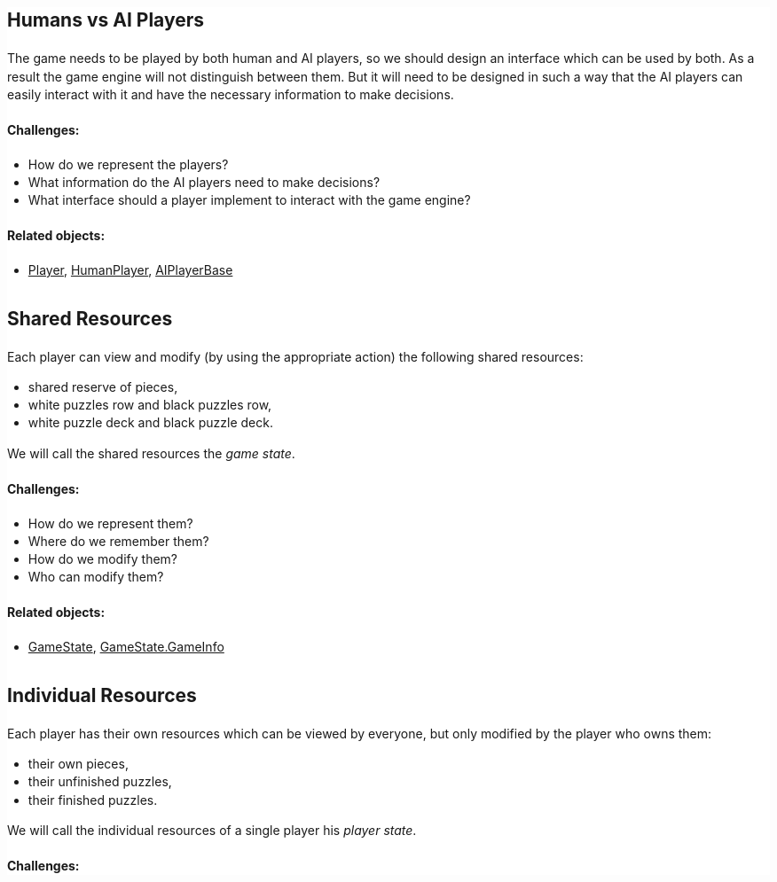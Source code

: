 ## Humans vs AI Players

The game needs to be played by both human and AI players, so we should design an interface which can be used by both. As a result the game engine will not distinguish between them. But it will need to be designed in such a way that the AI players can easily interact with it and have the necessary information to make decisions.

#### Challenges:

- How do we represent the players?
- What information do the AI players need to make decisions?
- What interface should a player implement to interact with the game engine?

#### Related objects:

- [Player](../../ProjectLCoreDocs/html/T_ProjectLCore_Players_Player.htm), [HumanPlayer](../../ProjectLCoreDocs/html/T_ProjectLCore_Players_HumanPlayer.htm), [AIPlayerBase](../../ProjectLCoreDocs/html/T_ProjectLCore_Players_AIPlayerBase.htm)

## Shared Resources

Each player can view and modify (by using the appropriate action) the following shared resources:

- shared reserve of pieces,
- white puzzles row and black puzzles row,
- white puzzle deck and black puzzle deck.

We will call the shared resources the _game state_.

#### Challenges:

- How do we represent them?
- Where do we remember them?
- How do we modify them?
- Who can modify them?

#### Related objects:

- [GameState](../../ProjectLCoreDocs/html/T_ProjectLCore_GameLogic_GameState.htm), [GameState.GameInfo](../../ProjectLCoreDocs/html/T_ProjectLCore_GameLogic_GameState_GameInfo.htm)

## Individual Resources

Each player has their own resources which can be viewed by everyone, but only modified by the player who owns them:

- their own pieces,
- their unfinished puzzles,
- their finished puzzles.

We will call the individual resources of a single player his _player state_.

#### Challenges:
